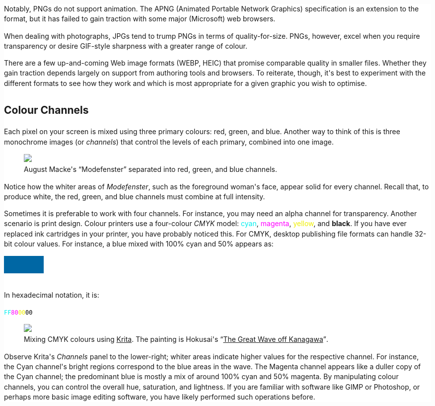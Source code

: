 Notably, PNGs do not support animation. The APNG (Animated Portable Network Graphics) specification is an extension to the format, but it has failed to gain traction with some major (Microsoft) web browsers.

When dealing with photographs, JPGs tend to trump PNGs in terms of quality-for-size. PNGs, however, excel when you require transparency or desire GIF-style sharpness with a greater range of colour.

There are a few up-and-coming Web image formats (WEBP, HEIC) that promise comparable quality in smaller files. Whether they gain traction depends largely on support from authoring tools and browsers. To reiterate, though, it's best to experiment with the different formats to see how they work and which is most appropriate for a given graphic you wish to optimise.

## Colour Channels

Each pixel on your screen is mixed using three primary colours: red, green, and blue. Another way to think of this is three monochrome images (or *channels*) that control the levels of each primary, combined into one image.

<figure>
  <img src="{{ site.url }}/img/pitl06/colour-channels-channels.png" class="fullwidth" />
  <figcaption>
    August Macke's <q>Modefenster</q> separated into red, green, and blue channels.<br />
  </figcaption>
</figure>

Notice how the whiter areas of *Modefenster*, such as the foreground woman's face, appear solid for every channel. Recall that, to produce white, the red, green, and blue channels must combine at full intensity.

Sometimes it is preferable to work with four channels. For instance, you may need an alpha channel for transparency. Another scenario is print design. Colour printers use a four-colour *CMYK* model: <span style="color:#0EE">cyan</span>, <span style="color:magenta">magenta</span>, <span style="color:#EE0">yellow</span>, and **black**. If you have ever replaced ink cartridges in your printer, you have probably noticed this. For CMYK, desktop publishing file formats can handle 32-bit colour values. For instance, a blue mixed with 100% cyan and 50% appears as:

<div style="background-color:#0067A4; display:inline-block; width:80px; height:2.5em; margin-bottom:1em"></div>

In hexadecimal notation, it is:

<code><span style="color:#0EE">FF</span><span style="color:magenta">80</span><span style="color:#EE0">00</span><span style="color:black">00</span></code>

<figure>
  <img src="{{ site.url }}/img/pitl06/colour-channels-cmyk.png" class="fullwidth" />
  <figcaption>
  Mixing CMYK colours using <a href="https://krita.org">Krita</a>. The painting is Hokusai's <q><a href="https://commons.wikimedia.org/wiki/File:Tsunami_by_hokusai_19th_century.jpg">The Great Wave off Kanagawa</a></q>.
  </figcaption>
</figure>

Observe Krita's *Channels* panel to the lower-right; whiter areas indicate higher values for the respective channel. For instance, the Cyan channel's bright regions correspond to the blue areas in the wave. The Magenta channel appears like a duller copy of the Cyan channel; the predominant blue is mostly a mix of around 100% cyan and 50% magenta. By manipulating colour channels, you can control the overall hue, saturation, and lightness. If you are familiar with software like GIMP or Photoshop, or perhaps more basic image editing software, you have likely performed such operations before.
